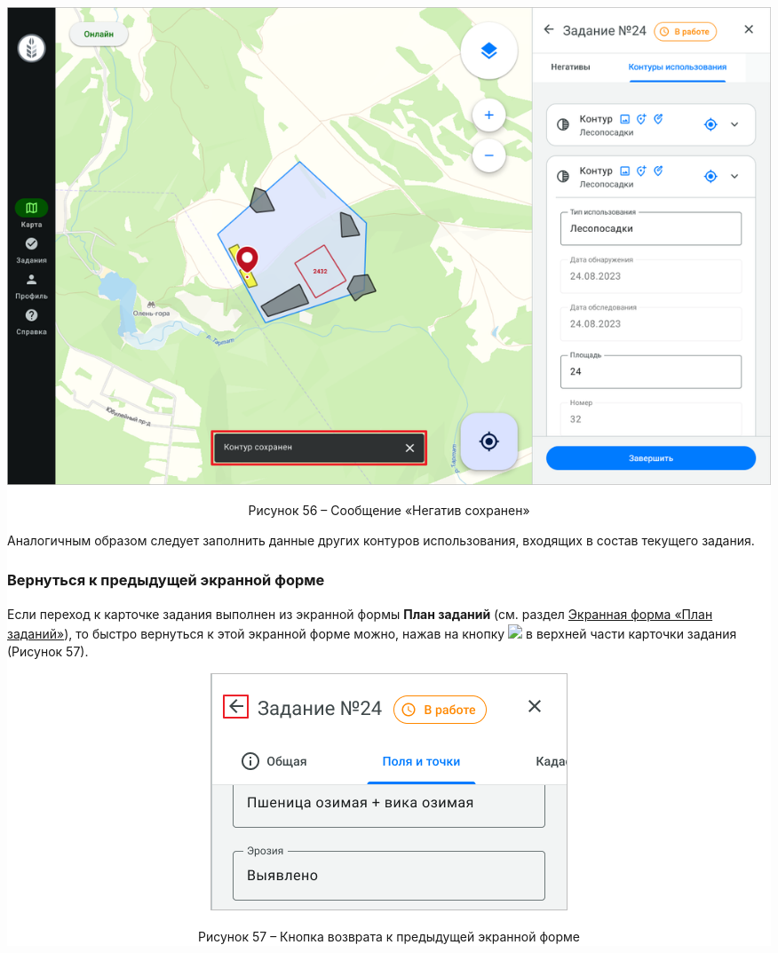   <img src="/vkladka_kontury_ispolzovaniya_18.png" alt="Сообщение «Негатив сохранен»">
</p>
<p align="center">Рисунок 56 – Сообщение «Негатив сохранен»</p>

Аналогичным образом следует заполнить данные других контуров использования, входящих в состав текущего задания.

<a name="Вернуться-к-предыдущей-экранной-форме"></a>
### Вернуться к предыдущей экранной форме
Если переход к карточке задания выполнен из экранной формы **План заданий** (см. раздел <a href="#Экранная форма-«План-заданий»">Экранная форма «План заданий»</a>), то быстро вернуться к этой экранной форме можно, нажав на кнопку <image src="/knopka_vernutsya_k_predydushchej_ekrannoj_forme.png"> в верхней части карточки задания (Рисунок 57).
 
<p align="center">
  <img src="/vernutsya_k_predydushchej_ekrannoj_forme_1.png" alt="Кнопка возврата к предыдущей экранной форме">
</p>
<p align="center">Рисунок 57 – Кнопка возврата к предыдущей экранной форме</p>
